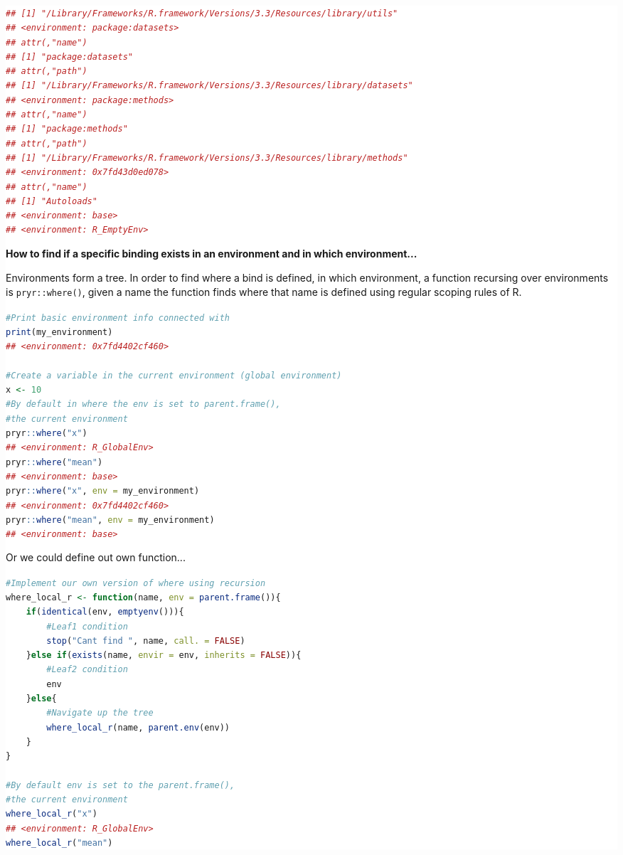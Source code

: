 ```r
## [1] "/Library/Frameworks/R.framework/Versions/3.3/Resources/library/utils"
## <environment: package:datasets>
## attr(,"name")
## [1] "package:datasets"
## attr(,"path")
## [1] "/Library/Frameworks/R.framework/Versions/3.3/Resources/library/datasets"
## <environment: package:methods>
## attr(,"name")
## [1] "package:methods"
## attr(,"path")
## [1] "/Library/Frameworks/R.framework/Versions/3.3/Resources/library/methods"
## <environment: 0x7fd43d0ed078>
## attr(,"name")
## [1] "Autoloads"
## <environment: base>
## <environment: R_EmptyEnv>
```

__How to find if a specific binding exists in an environment and in which environment...__

Environments form a tree. In order to find where a bind is defined, in which environment, a function recursing over environments is `pryr::where()`, given a name the function finds where that name is defined using regular scoping rules of R.


```r
#Print basic environment info connected with
print(my_environment)
## <environment: 0x7fd4402cf460>

#Create a variable in the current environment (global environment)
x <- 10
#By default in where the env is set to parent.frame(),
#the current environment
pryr::where("x")
## <environment: R_GlobalEnv>
pryr::where("mean")
## <environment: base>
pryr::where("x", env = my_environment)
## <environment: 0x7fd4402cf460>
pryr::where("mean", env = my_environment)
## <environment: base>
```

Or we could define out own function... 


```r
#Implement our own version of where using recursion
where_local_r <- function(name, env = parent.frame()){
    if(identical(env, emptyenv())){
        #Leaf1 condition
        stop("Cant find ", name, call. = FALSE)
    }else if(exists(name, envir = env, inherits = FALSE)){
        #Leaf2 condition
        env
    }else{
        #Navigate up the tree
        where_local_r(name, parent.env(env))
    }
}

#By default env is set to the parent.frame(),
#the current environment
where_local_r("x")
## <environment: R_GlobalEnv>
where_local_r("mean")
```